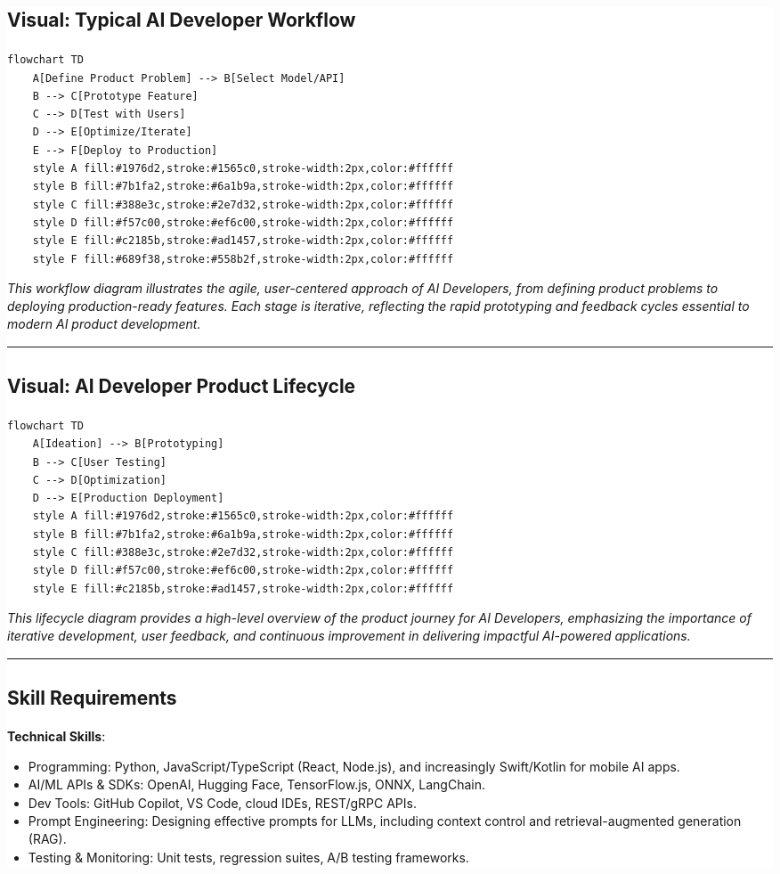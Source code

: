 
## Visual: Typical AI Developer Workflow

```mermaid
flowchart TD
    A[Define Product Problem] --> B[Select Model/API]
    B --> C[Prototype Feature]
    C --> D[Test with Users]
    D --> E[Optimize/Iterate]
    E --> F[Deploy to Production]
    style A fill:#1976d2,stroke:#1565c0,stroke-width:2px,color:#ffffff
    style B fill:#7b1fa2,stroke:#6a1b9a,stroke-width:2px,color:#ffffff
    style C fill:#388e3c,stroke:#2e7d32,stroke-width:2px,color:#ffffff
    style D fill:#f57c00,stroke:#ef6c00,stroke-width:2px,color:#ffffff
    style E fill:#c2185b,stroke:#ad1457,stroke-width:2px,color:#ffffff
    style F fill:#689f38,stroke:#558b2f,stroke-width:2px,color:#ffffff
```

*This workflow diagram illustrates the agile, user-centered approach of AI Developers, from defining product problems to deploying production-ready features. Each stage is iterative, reflecting the rapid prototyping and feedback cycles essential to modern AI product development.*

---

## Visual: AI Developer Product Lifecycle

```mermaid
flowchart TD
    A[Ideation] --> B[Prototyping]
    B --> C[User Testing]
    C --> D[Optimization]
    D --> E[Production Deployment]
    style A fill:#1976d2,stroke:#1565c0,stroke-width:2px,color:#ffffff
    style B fill:#7b1fa2,stroke:#6a1b9a,stroke-width:2px,color:#ffffff
    style C fill:#388e3c,stroke:#2e7d32,stroke-width:2px,color:#ffffff
    style D fill:#f57c00,stroke:#ef6c00,stroke-width:2px,color:#ffffff
    style E fill:#c2185b,stroke:#ad1457,stroke-width:2px,color:#ffffff
```

*This lifecycle diagram provides a high-level overview of the product journey for AI Developers, emphasizing the importance of iterative development, user feedback, and continuous improvement in delivering impactful AI-powered applications.*

---

## Skill Requirements

**Technical Skills**:
- Programming: Python, JavaScript/TypeScript (React, Node.js), and increasingly Swift/Kotlin for mobile AI apps.
- AI/ML APIs & SDKs: OpenAI, Hugging Face, TensorFlow.js, ONNX, LangChain.
- Dev Tools: GitHub Copilot, VS Code, cloud IDEs, REST/gRPC APIs.
- Prompt Engineering: Designing effective prompts for LLMs, including context control and retrieval-augmented generation (RAG).
- Testing & Monitoring: Unit tests, regression suites, A/B testing frameworks.
